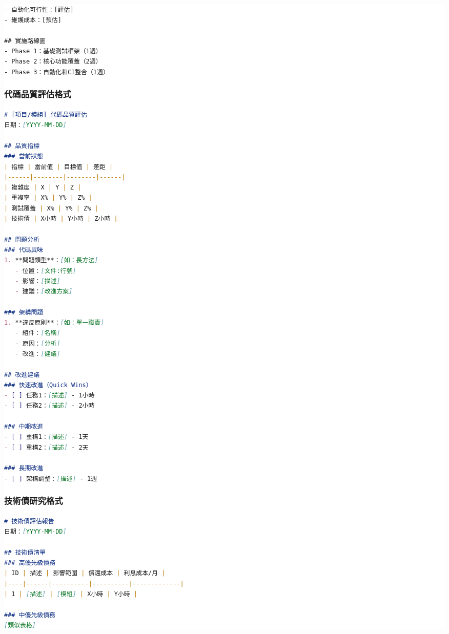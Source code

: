 ```
- 自動化可行性：[評估]
- 維護成本：[預估]

## 實施路線圖
- Phase 1：基礎測試框架（1週）
- Phase 2：核心功能覆蓋（2週）
- Phase 3：自動化和CI整合（1週）
```

### 代碼品質評估格式
```markdown
# [項目/模組] 代碼品質評估
日期：[YYYY-MM-DD]

## 品質指標
### 當前狀態
| 指標 | 當前值 | 目標值 | 差距 |
|------|--------|--------|------|
| 複雜度 | X | Y | Z |
| 重複率 | X% | Y% | Z% |
| 測試覆蓋 | X% | Y% | Z% |
| 技術債 | X小時 | Y小時 | Z小時 |

## 問題分析
### 代碼異味
1. **問題類型**：[如：長方法]
   - 位置：[文件:行號]
   - 影響：[描述]
   - 建議：[改進方案]

### 架構問題
1. **違反原則**：[如：單一職責]
   - 組件：[名稱]
   - 原因：[分析]
   - 改進：[建議]

## 改進建議
### 快速改進（Quick Wins）
- [ ] 任務1：[描述] - 1小時
- [ ] 任務2：[描述] - 2小時

### 中期改進
- [ ] 重構1：[描述] - 1天
- [ ] 重構2：[描述] - 2天

### 長期改進
- [ ] 架構調整：[描述] - 1週
```

### 技術債研究格式
```markdown
# 技術債評估報告
日期：[YYYY-MM-DD]

## 技術債清單
### 高優先級債務
| ID | 描述 | 影響範圍 | 償還成本 | 利息成本/月 |
|----|------|----------|----------|-------------|
| 1 | [描述] | [模組] | X小時 | Y小時 |

### 中優先級債務
[類似表格]

```